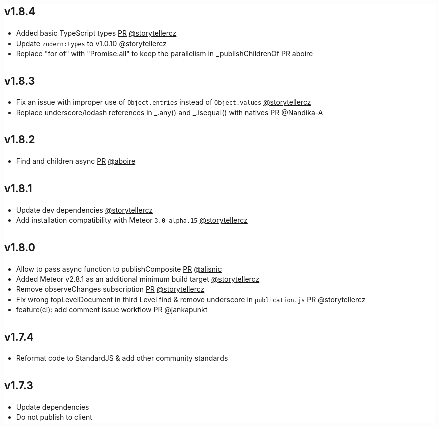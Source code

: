 ## v1.8.4

* Added basic TypeScript types [PR](https://github.com/Meteor-Community-Packages/meteor-publish-composite/pull/166) [@storytellercz](https://github.com/sponsors/StorytellerCZ)
* Update `zodern:types` to v1.0.10 [@storytellercz](https://github.com/sponsors/StorytellerCZ)
* Replace "for of" with "Promise.all" to keep the parallelism in _publishChildrenOf [PR](https://github.com/Meteor-Community-Packages/meteor-publish-composite/pull/172) [aboire](https://github.com/aboire)

## v1.8.3

* Fix an issue with improper use of `Object.entries` instead of `Object.values` [@storytellercz](https://github.com/sponsors/StorytellerCZ)
* Replace underscore/lodash references in _.any() and _.isequal() with natives [PR](https://github.com/Meteor-Community-Packages/meteor-publish-composite/pull/162) [@Nandika-A](https://github.com/Nandika-A)

## v1.8.2

* Find and children async [PR](https://github.com/Meteor-Community-Packages/meteor-publish-composite/pull/160) [@aboire](https://github.com/aboire)

## v1.8.1

* Update dev dependencies [@storytellercz](https://github.com/sponsors/StorytellerCZ)
* Add installation compatibility with Meteor `3.0-alpha.15` [@storytellercz](https://github.com/sponsors/StorytellerCZ)

## v1.8.0

* Allow to pass async function to publishComposite [PR](https://github.com/Meteor-Community-Packages/meteor-publish-composite/pull/156) [@alisnic](https://github.com/alisnic)
* Added Meteor v2.8.1 as an additional minimum build target [@storytellercz](https://github.com/sponsors/StorytellerCZ)
* Remove observeChanges subscription [PR](https://github.com/Meteor-Community-Packages/meteor-publish-composite/pull/133) [@storytellercz](https://github.com/sponsors/StorytellerCZ)
* Fix wrong topLevelDocument in third Level find & remove underscore in `publication.js` [PR](https://github.com/Meteor-Community-Packages/meteor-publish-composite/pull/132) [@storytellercz](https://github.com/sponsors/StorytellerCZ)
* feature(ci): add comment issue workflow [PR](https://github.com/Meteor-Community-Packages/meteor-publish-composite/pull/148) [@jankapunkt](https://github.com/sponsors/jankapunkt)

## v1.7.4

* Reformat code to StandardJS & add other community standards

## v1.7.3

* Update dependencies
* Do not publish to client
